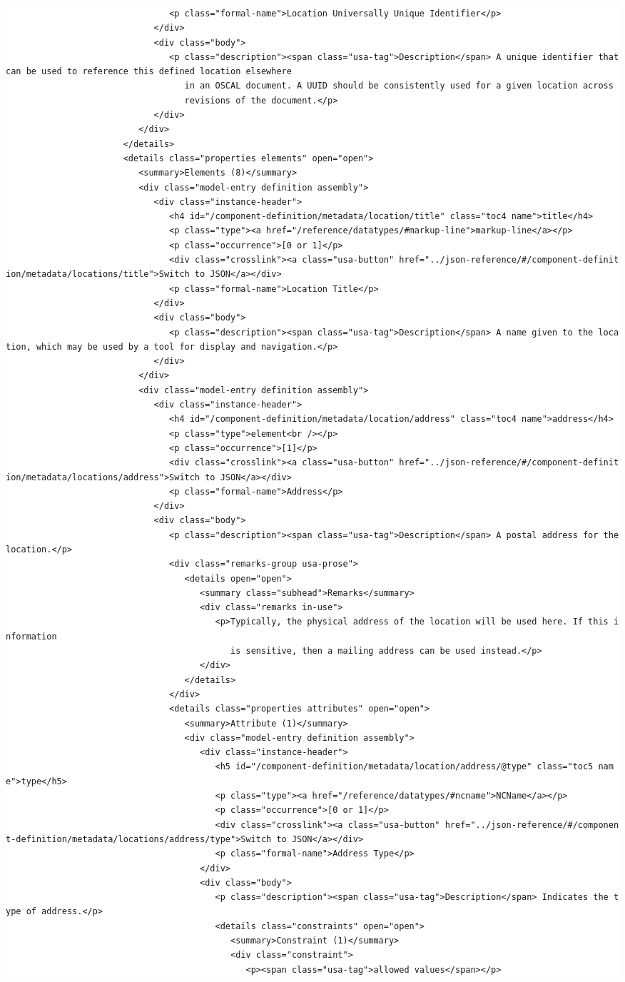                                     <p class="formal-name">Location Universally Unique Identifier</p>
                                 </div>
                                 <div class="body">
                                    <p class="description"><span class="usa-tag">Description</span> A unique identifier that can be used to reference this defined location elsewhere
                                       in an OSCAL document. A UUID should be consistently used for a given location across
                                       revisions of the document.</p>
                                 </div>
                              </div>
                           </details>
                           <details class="properties elements" open="open">
                              <summary>Elements (8)</summary>
                              <div class="model-entry definition assembly">
                                 <div class="instance-header">
                                    <h4 id="/component-definition/metadata/location/title" class="toc4 name">title</h4>
                                    <p class="type"><a href="/reference/datatypes/#markup-line">markup-line</a></p>
                                    <p class="occurrence">[0 or 1]</p>
                                    <div class="crosslink"><a class="usa-button" href="../json-reference/#/component-definition/metadata/locations/title">Switch to JSON</a></div>
                                    <p class="formal-name">Location Title</p>
                                 </div>
                                 <div class="body">
                                    <p class="description"><span class="usa-tag">Description</span> A name given to the location, which may be used by a tool for display and navigation.</p>
                                 </div>
                              </div>
                              <div class="model-entry definition assembly">
                                 <div class="instance-header">
                                    <h4 id="/component-definition/metadata/location/address" class="toc4 name">address</h4>
                                    <p class="type">element<br /></p>
                                    <p class="occurrence">[1]</p>
                                    <div class="crosslink"><a class="usa-button" href="../json-reference/#/component-definition/metadata/locations/address">Switch to JSON</a></div>
                                    <p class="formal-name">Address</p>
                                 </div>
                                 <div class="body">
                                    <p class="description"><span class="usa-tag">Description</span> A postal address for the location.</p>
                                    <div class="remarks-group usa-prose">
                                       <details open="open">
                                          <summary class="subhead">Remarks</summary>
                                          <div class="remarks in-use">
                                             <p>Typically, the physical address of the location will be used here. If this information
                                                is sensitive, then a mailing address can be used instead.</p>
                                          </div>
                                       </details>
                                    </div>
                                    <details class="properties attributes" open="open">
                                       <summary>Attribute (1)</summary>
                                       <div class="model-entry definition assembly">
                                          <div class="instance-header">
                                             <h5 id="/component-definition/metadata/location/address/@type" class="toc5 name">type</h5>
                                             <p class="type"><a href="/reference/datatypes/#ncname">NCName</a></p>
                                             <p class="occurrence">[0 or 1]</p>
                                             <div class="crosslink"><a class="usa-button" href="../json-reference/#/component-definition/metadata/locations/address/type">Switch to JSON</a></div>
                                             <p class="formal-name">Address Type</p>
                                          </div>
                                          <div class="body">
                                             <p class="description"><span class="usa-tag">Description</span> Indicates the type of address.</p>
                                             <details class="constraints" open="open">
                                                <summary>Constraint (1)</summary>
                                                <div class="constraint">
                                                   <p><span class="usa-tag">allowed values</span></p>